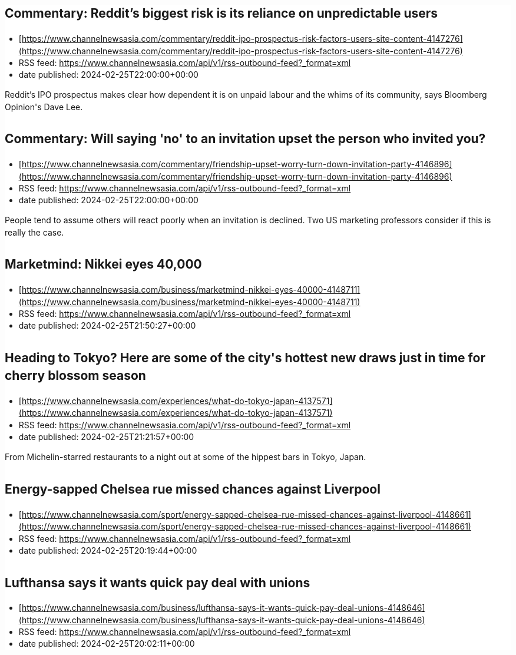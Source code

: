 ## Commentary: Reddit’s biggest risk is its reliance on unpredictable users
 - [https://www.channelnewsasia.com/commentary/reddit-ipo-prospectus-risk-factors-users-site-content-4147276](https://www.channelnewsasia.com/commentary/reddit-ipo-prospectus-risk-factors-users-site-content-4147276)
 - RSS feed: https://www.channelnewsasia.com/api/v1/rss-outbound-feed?_format=xml
 - date published: 2024-02-25T22:00:00+00:00

Reddit’s IPO prospectus makes clear how dependent it is on unpaid labour and the whims of its community, says Bloomberg Opinion's Dave Lee.

## Commentary: Will saying 'no' to an invitation upset the person who invited you?
 - [https://www.channelnewsasia.com/commentary/friendship-upset-worry-turn-down-invitation-party-4146896](https://www.channelnewsasia.com/commentary/friendship-upset-worry-turn-down-invitation-party-4146896)
 - RSS feed: https://www.channelnewsasia.com/api/v1/rss-outbound-feed?_format=xml
 - date published: 2024-02-25T22:00:00+00:00

People tend to assume others will react poorly when an invitation is declined. Two US marketing professors consider if this is really the case.

## Marketmind: Nikkei eyes 40,000
 - [https://www.channelnewsasia.com/business/marketmind-nikkei-eyes-40000-4148711](https://www.channelnewsasia.com/business/marketmind-nikkei-eyes-40000-4148711)
 - RSS feed: https://www.channelnewsasia.com/api/v1/rss-outbound-feed?_format=xml
 - date published: 2024-02-25T21:50:27+00:00



## Heading to Tokyo? Here are some of the city's hottest new draws just in time for cherry blossom season
 - [https://www.channelnewsasia.com/experiences/what-do-tokyo-japan-4137571](https://www.channelnewsasia.com/experiences/what-do-tokyo-japan-4137571)
 - RSS feed: https://www.channelnewsasia.com/api/v1/rss-outbound-feed?_format=xml
 - date published: 2024-02-25T21:21:57+00:00

From Michelin-starred restaurants to a night out at some of the hippest bars in Tokyo, Japan.

## Energy-sapped Chelsea rue missed chances against Liverpool
 - [https://www.channelnewsasia.com/sport/energy-sapped-chelsea-rue-missed-chances-against-liverpool-4148661](https://www.channelnewsasia.com/sport/energy-sapped-chelsea-rue-missed-chances-against-liverpool-4148661)
 - RSS feed: https://www.channelnewsasia.com/api/v1/rss-outbound-feed?_format=xml
 - date published: 2024-02-25T20:19:44+00:00



## Lufthansa says it wants quick pay deal with unions
 - [https://www.channelnewsasia.com/business/lufthansa-says-it-wants-quick-pay-deal-unions-4148646](https://www.channelnewsasia.com/business/lufthansa-says-it-wants-quick-pay-deal-unions-4148646)
 - RSS feed: https://www.channelnewsasia.com/api/v1/rss-outbound-feed?_format=xml
 - date published: 2024-02-25T20:02:11+00:00
